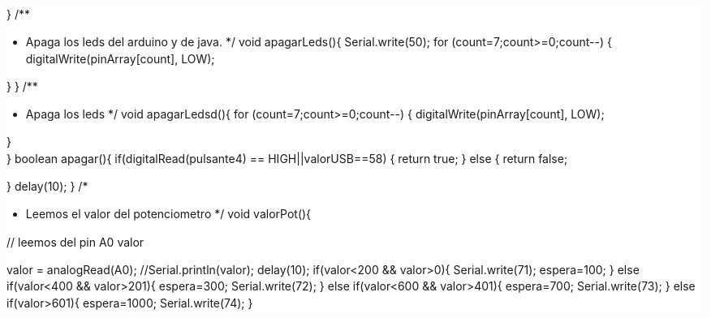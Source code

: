 }
/**
 * Apaga los leds del arduino y de java.
 */
void apagarLeds(){
Serial.write(50);
for (count=7;count>=0;count--) {
digitalWrite(pinArray[count], LOW);

}
}
/**
 * Apaga los leds
 */
void apagarLedsd(){
for (count=7;count>=0;count--) {
digitalWrite(pinArray[count], LOW);

}  
}
boolean apagar(){
if(digitalRead(pulsante4) == HIGH||valorUSB==58) {
  return true;
} else {
  return false;

}
  delay(10);
}
 /*
   * Leemos el valor del potenciometro
   */
void valorPot(){
  
 
  // leemos del pin A0 valor
  
  valor = analogRead(A0);
  //Serial.println(valor);
  delay(10);
  if(valor<200 && valor>0){
    Serial.write(71);
    espera=100;
  }
  else if(valor<400 && valor>201){
    espera=300;
    Serial.write(72);
  }
  else if(valor<600 && valor>401){
    espera=700;
    Serial.write(73);
  }
  else if(valor>601){
    espera=1000;
    Serial.write(74);
  }
  